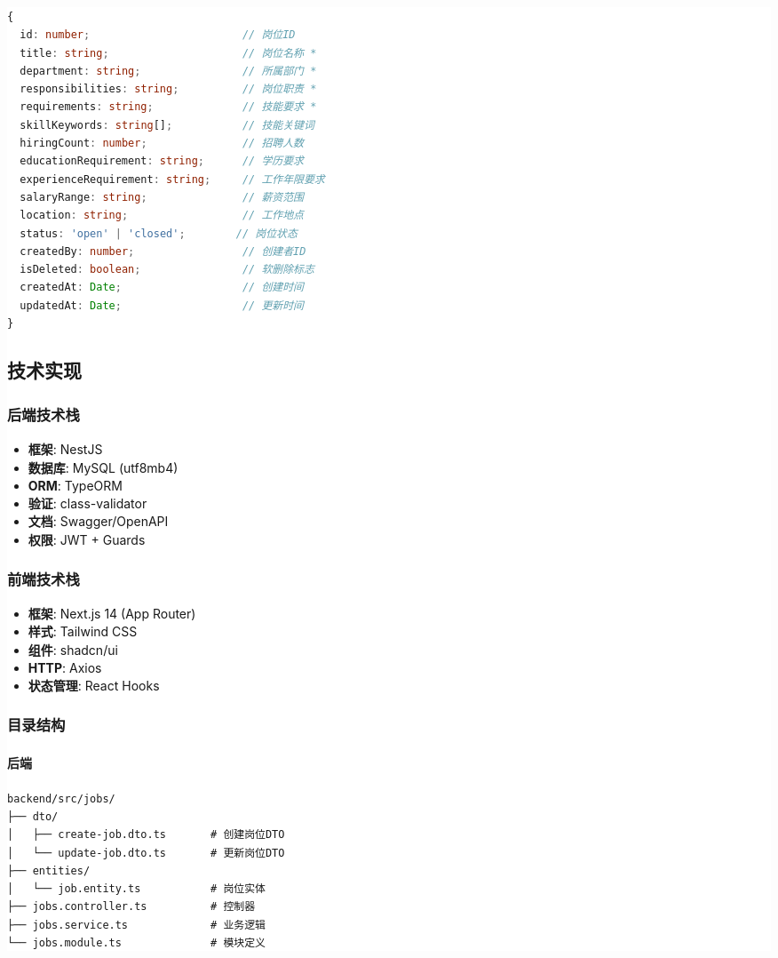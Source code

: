 ```typescript
{
  id: number;                        // 岗位ID
  title: string;                     // 岗位名称 *
  department: string;                // 所属部门 *
  responsibilities: string;          // 岗位职责 *
  requirements: string;              // 技能要求 *
  skillKeywords: string[];           // 技能关键词
  hiringCount: number;               // 招聘人数
  educationRequirement: string;      // 学历要求
  experienceRequirement: string;     // 工作年限要求
  salaryRange: string;               // 薪资范围
  location: string;                  // 工作地点
  status: 'open' | 'closed';        // 岗位状态
  createdBy: number;                 // 创建者ID
  isDeleted: boolean;                // 软删除标志
  createdAt: Date;                   // 创建时间
  updatedAt: Date;                   // 更新时间
}
```

## 技术实现

### 后端技术栈
- **框架**: NestJS
- **数据库**: MySQL (utf8mb4)
- **ORM**: TypeORM
- **验证**: class-validator
- **文档**: Swagger/OpenAPI
- **权限**: JWT + Guards

### 前端技术栈
- **框架**: Next.js 14 (App Router)
- **样式**: Tailwind CSS
- **组件**: shadcn/ui
- **HTTP**: Axios
- **状态管理**: React Hooks

### 目录结构

#### 后端
```
backend/src/jobs/
├── dto/
│   ├── create-job.dto.ts       # 创建岗位DTO
│   └── update-job.dto.ts       # 更新岗位DTO
├── entities/
│   └── job.entity.ts           # 岗位实体
├── jobs.controller.ts          # 控制器
├── jobs.service.ts             # 业务逻辑
└── jobs.module.ts              # 模块定义
```
